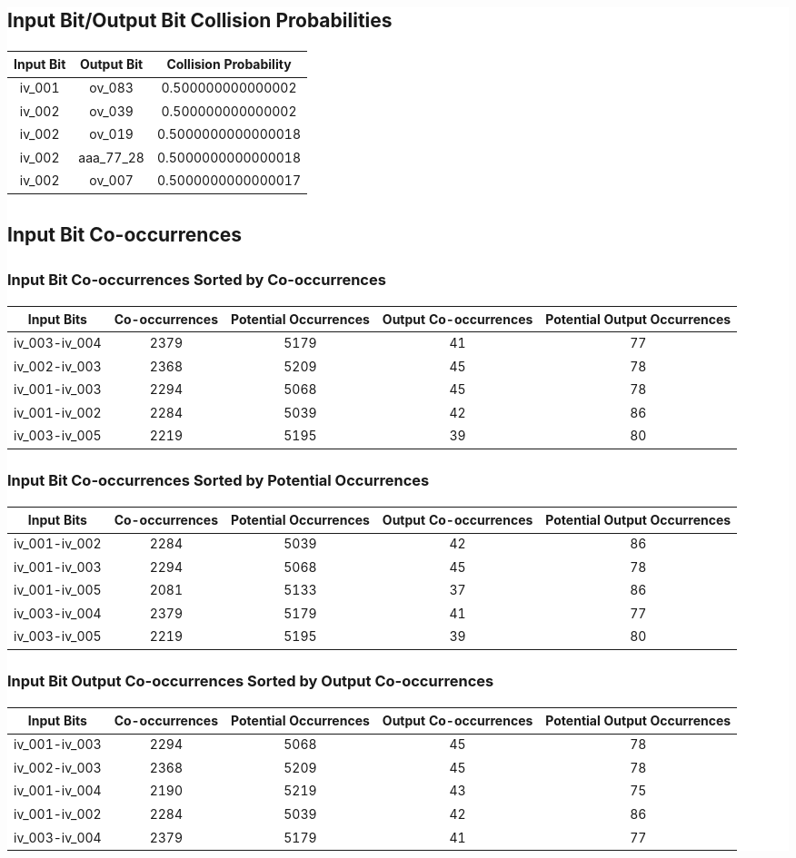 ## Input Bit/Output Bit Collision Probabilities

| Input Bit | Output Bit | Collision Probability |
|:---------:|:----------:|:---------------------:|
| iv_001 | ov_083 | 0.500000000000002 |
| iv_002 | ov_039 | 0.500000000000002 |
| iv_002 | ov_019 | 0.5000000000000018 |
| iv_002 | aaa_77_28 | 0.5000000000000018 |
| iv_002 | ov_007 | 0.5000000000000017 |

## Input Bit Co-occurrences

### Input Bit Co-occurrences Sorted by Co-occurrences

| Input Bits | Co-occurrences | Potential Occurrences | Output Co-occurrences | Potential Output Occurrences |
|:----------:|:--------------:|:---------------------:|:---------------------:|:----------------------------:|
| iv_003-iv_004 | 2379 | 5179 | 41 | 77 |
| iv_002-iv_003 | 2368 | 5209 | 45 | 78 |
| iv_001-iv_003 | 2294 | 5068 | 45 | 78 |
| iv_001-iv_002 | 2284 | 5039 | 42 | 86 |
| iv_003-iv_005 | 2219 | 5195 | 39 | 80 |

### Input Bit Co-occurrences Sorted by Potential Occurrences

| Input Bits | Co-occurrences | Potential Occurrences | Output Co-occurrences | Potential Output Occurrences |
|:----------:|:--------------:|:---------------------:|:---------------------:|:----------------------------:|
| iv_001-iv_002 | 2284 | 5039 | 42 | 86 |
| iv_001-iv_003 | 2294 | 5068 | 45 | 78 |
| iv_001-iv_005 | 2081 | 5133 | 37 | 86 |
| iv_003-iv_004 | 2379 | 5179 | 41 | 77 |
| iv_003-iv_005 | 2219 | 5195 | 39 | 80 |

### Input Bit Output Co-occurrences Sorted by Output Co-occurrences

| Input Bits | Co-occurrences | Potential Occurrences | Output Co-occurrences | Potential Output Occurrences |
|:----------:|:--------------:|:---------------------:|:---------------------:|:----------------------------:|
| iv_001-iv_003 | 2294 | 5068 | 45 | 78 |
| iv_002-iv_003 | 2368 | 5209 | 45 | 78 |
| iv_001-iv_004 | 2190 | 5219 | 43 | 75 |
| iv_001-iv_002 | 2284 | 5039 | 42 | 86 |
| iv_003-iv_004 | 2379 | 5179 | 41 | 77 |
